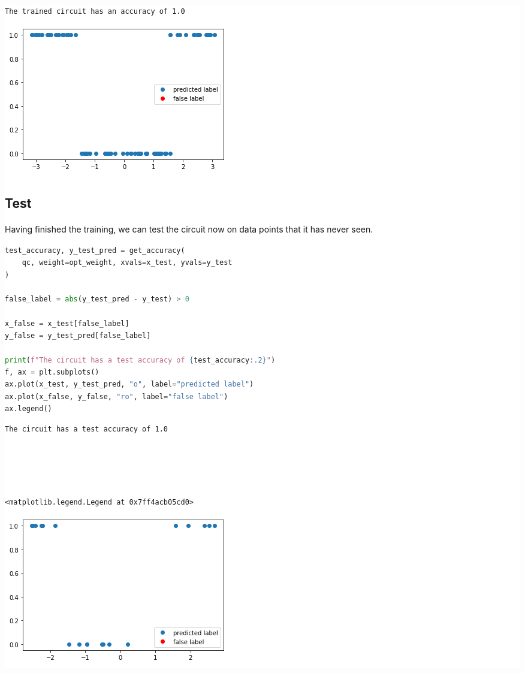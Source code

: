     The trained circuit has an accuracy of 1.0

![png](./qml_101_18_1.png)

## Test

Having finished the training, we can test the circuit now on data points that it has never seen.

```python
test_accuracy, y_test_pred = get_accuracy(
    qc, weight=opt_weight, xvals=x_test, yvals=y_test
)

false_label = abs(y_test_pred - y_test) > 0

x_false = x_test[false_label]
y_false = y_test_pred[false_label]

print(f"The circuit has a test accuracy of {test_accuracy:.2}")
f, ax = plt.subplots()
ax.plot(x_test, y_test_pred, "o", label="predicted label")
ax.plot(x_false, y_false, "ro", label="false label")
ax.legend()
```

    The circuit has a test accuracy of 1.0





    <matplotlib.legend.Legend at 0x7ff4acb05cd0>

![png](./qml_101_20_2.png)

